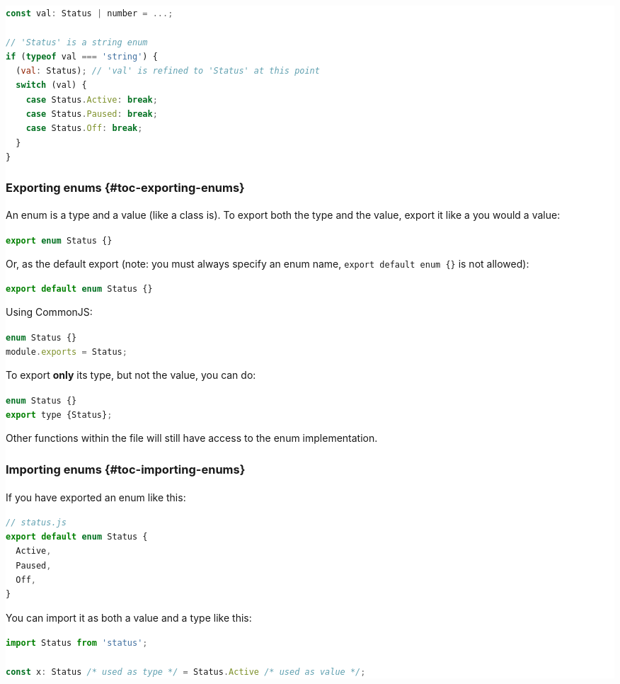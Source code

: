 ```js
const val: Status | number = ...;

// 'Status' is a string enum
if (typeof val === 'string') {
  (val: Status); // 'val' is refined to 'Status' at this point
  switch (val) {
    case Status.Active: break;
    case Status.Paused: break;
    case Status.Off: break;
  }
}
```


### Exporting enums {#toc-exporting-enums}
An enum is a type and a value (like a class is). To export both the type and the value, export it like a you would a value:

```js
export enum Status {}
```
Or, as the default export (note: you must always specify an enum name, `export default enum {}` is not allowed):

```js
export default enum Status {}
```

Using CommonJS:
```js
enum Status {}
module.exports = Status;
```

To export **only** its type, but not the value, you can do:

```js
enum Status {}
export type {Status};
```
Other functions within the file will still have access to the enum implementation.


### Importing enums {#toc-importing-enums}
If you have exported an enum like this:

```js
// status.js
export default enum Status {
  Active,
  Paused,
  Off,
}
```

You can import it as both a value and a type like this:
```js
import Status from 'status';

const x: Status /* used as type */ = Status.Active /* used as value */;
```
